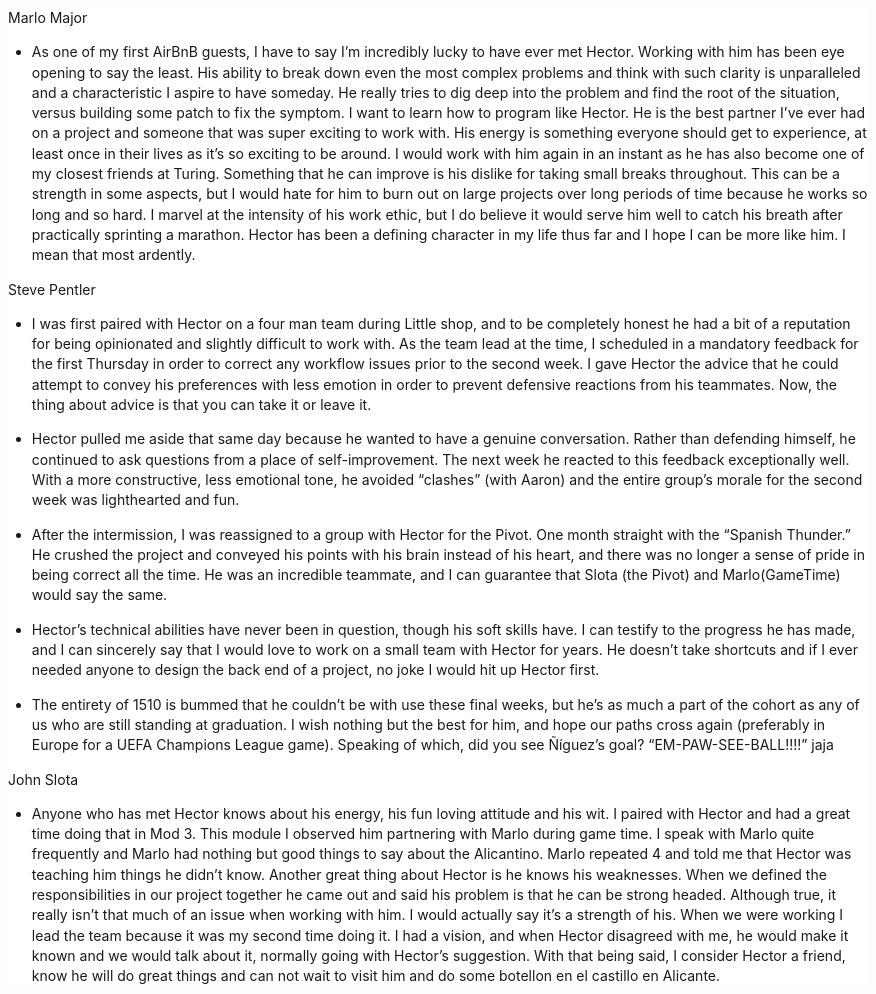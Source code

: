 Marlo Major
* As one of my first AirBnB guests, I have to say I’m incredibly lucky to have ever met Hector. Working with him has been eye opening to say the least. His ability to break down even the most complex problems and think with such clarity is unparalleled and a characteristic I aspire to have someday. He really tries to dig deep into the problem and find the root of the situation, versus building some patch to fix the symptom. I want to learn how to program like Hector. He is the best partner I’ve ever had on a project and someone that was super exciting to work with. His energy is something everyone should get to experience, at least once in their lives as it’s so exciting to be around. I would work with him again in an instant as he has also become one of my closest friends at Turing. Something that he can improve is his dislike for taking small breaks throughout. This can be a strength in some aspects, but I would hate for him to burn out on large projects over long periods of time because he works so long and so hard. I marvel at the intensity of his work ethic, but I do believe it would serve him well to catch his breath after practically sprinting a marathon. Hector has been a defining character in my life thus far and I hope I can be more like him. I mean that most ardently.

Steve Pentler
* I was first paired with Hector on a four man team during Little shop, and to be completely honest he had a bit of a reputation for being opinionated and slightly difficult to work with. As the team lead at the time, I scheduled in a mandatory feedback for the first Thursday in order to correct any workflow issues prior to the second week. I gave Hector the advice that he could attempt to convey his preferences with less emotion in order to prevent defensive reactions from his teammates. Now, the thing about advice is that you can take it or leave it.

* Hector pulled me aside that same day because he wanted to have a genuine conversation. Rather than defending himself, he continued to ask questions from a place of self-improvement. The next week he reacted to this feedback exceptionally well. With a more constructive, less emotional tone, he avoided “clashes” (with Aaron) and the entire group’s morale for the second week was lighthearted and fun.

* After the intermission, I was reassigned to a group with Hector for the Pivot. One month straight with the “Spanish Thunder.” He crushed the project and conveyed his points with his brain instead of his heart, and there was no longer a sense of pride in being correct all the time. He was an incredible teammate, and I can guarantee that Slota (the Pivot) and Marlo(GameTime) would say the same.

* Hector’s technical abilities have never been in question, though his soft skills have. I can testify to the progress he has made, and I can sincerely say that I would love to work on a small team with Hector for years. He doesn’t take shortcuts and if I ever needed anyone to design the back end of a project, no joke I would hit up Hector first.

* The entirety of 1510 is bummed that he couldn’t be with use these final weeks, but he’s as much a part of the cohort as any of us who are still standing at graduation. I wish nothing but the best for him, and hope our paths cross again (preferably in Europe for a UEFA Champions League game). Speaking of which, did you see  Ñíguez’s goal? “EM-PAW-SEE-BALL!!!!” jaja

John Slota
* Anyone who has met Hector knows about his energy, his fun loving attitude and his wit. I paired with Hector and had a great time doing that in Mod 3. This module I observed him partnering with Marlo during game time. I speak with Marlo quite frequently and Marlo had nothing but good things to say about the Alicantino. Marlo repeated 4 and told me that Hector was teaching him things he didn’t know. Another great thing about Hector is he knows his weaknesses. When we defined the responsibilities in our project together he came out and said his problem is that he can be strong headed. Although true, it really isn’t that much of an issue when working with him. I would actually say it’s a strength of his. When we were working I lead the team because it was my second time doing it. I had a vision, and when Hector disagreed with me, he would make it known and we would talk about it, normally going with Hector’s suggestion. With that being said, I consider Hector a friend, know he will do great things and can not wait to visit him and do some botellon en el castillo en Alicante.
